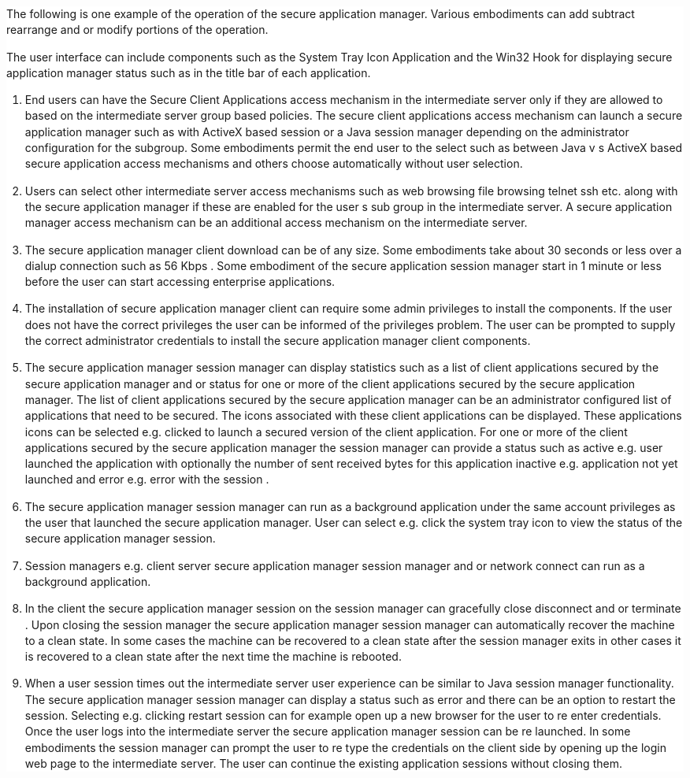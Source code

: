 The following is one example of the operation of the secure application manager. Various embodiments can add subtract rearrange and or modify portions of the operation.

The user interface can include components such as the System Tray Icon Application and the Win32 Hook for displaying secure application manager status such as in the title bar of each application.

1. End users can have the Secure Client Applications access mechanism in the intermediate server only if they are allowed to based on the intermediate server group based policies. The secure client applications access mechanism can launch a secure application manager such as with ActiveX based session or a Java session manager depending on the administrator configuration for the subgroup. Some embodiments permit the end user to the select such as between Java v s ActiveX based secure application access mechanisms and others choose automatically without user selection.

2. Users can select other intermediate server access mechanisms such as web browsing file browsing telnet ssh etc. along with the secure application manager if these are enabled for the user s sub group in the intermediate server. A secure application manager access mechanism can be an additional access mechanism on the intermediate server.

3. The secure application manager client download can be of any size. Some embodiments take about 30 seconds or less over a dialup connection such as 56 Kbps . Some embodiment of the secure application session manager start in 1 minute or less before the user can start accessing enterprise applications.

4. The installation of secure application manager client can require some admin privileges to install the components. If the user does not have the correct privileges the user can be informed of the privileges problem. The user can be prompted to supply the correct administrator credentials to install the secure application manager client components.

5. The secure application manager session manager can display statistics such as a list of client applications secured by the secure application manager and or status for one or more of the client applications secured by the secure application manager. The list of client applications secured by the secure application manager can be an administrator configured list of applications that need to be secured. The icons associated with these client applications can be displayed. These applications icons can be selected e.g. clicked to launch a secured version of the client application. For one or more of the client applications secured by the secure application manager the session manager can provide a status such as active e.g. user launched the application with optionally the number of sent received bytes for this application inactive e.g. application not yet launched and error e.g. error with the session .

6. The secure application manager session manager can run as a background application under the same account privileges as the user that launched the secure application manager. User can select e.g. click the system tray icon to view the status of the secure application manager session.

7. Session managers e.g. client server secure application manager session manager and or network connect can run as a background application.

8. In the client the secure application manager session on the session manager can gracefully close disconnect and or terminate . Upon closing the session manager the secure application manager session manager can automatically recover the machine to a clean state. In some cases the machine can be recovered to a clean state after the session manager exits in other cases it is recovered to a clean state after the next time the machine is rebooted.

10. When a user session times out the intermediate server user experience can be similar to Java session manager functionality. The secure application manager session manager can display a status such as error and there can be an option to restart the session. Selecting e.g. clicking restart session can for example open up a new browser for the user to re enter credentials. Once the user logs into the intermediate server the secure application manager session can be re launched. In some embodiments the session manager can prompt the user to re type the credentials on the client side by opening up the login web page to the intermediate server. The user can continue the existing application sessions without closing them.
